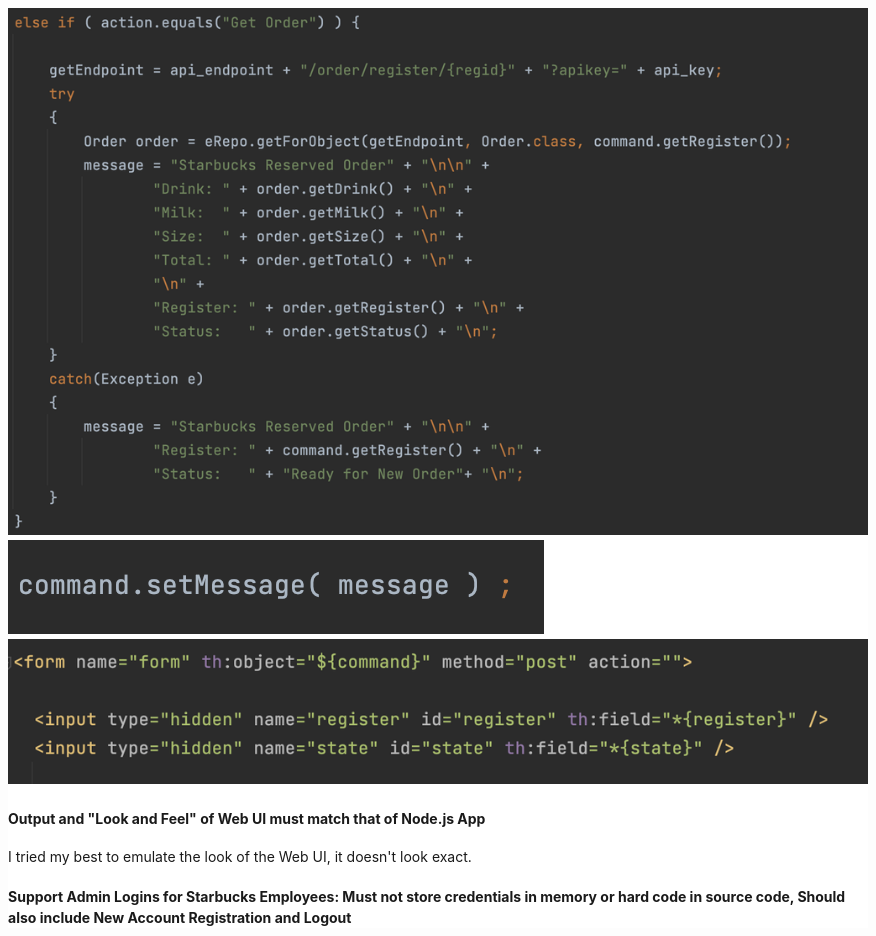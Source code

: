 ![Github Webhook](./Journal_Images/controller_must.png)
![Github Webhook](./Journal_Images/controller_must_two.png)
![Github Webhook](./Journal_Images/controller_must_three.png)

#### Output and "Look and Feel" of Web UI must match that of Node.js App

I tried my best to emulate the look of the Web UI, it doesn't look exact.

#### Support Admin Logins for Starbucks Employees: Must not store credentials in memory or hard code in source code, Should also include New Account Registration and Logout
